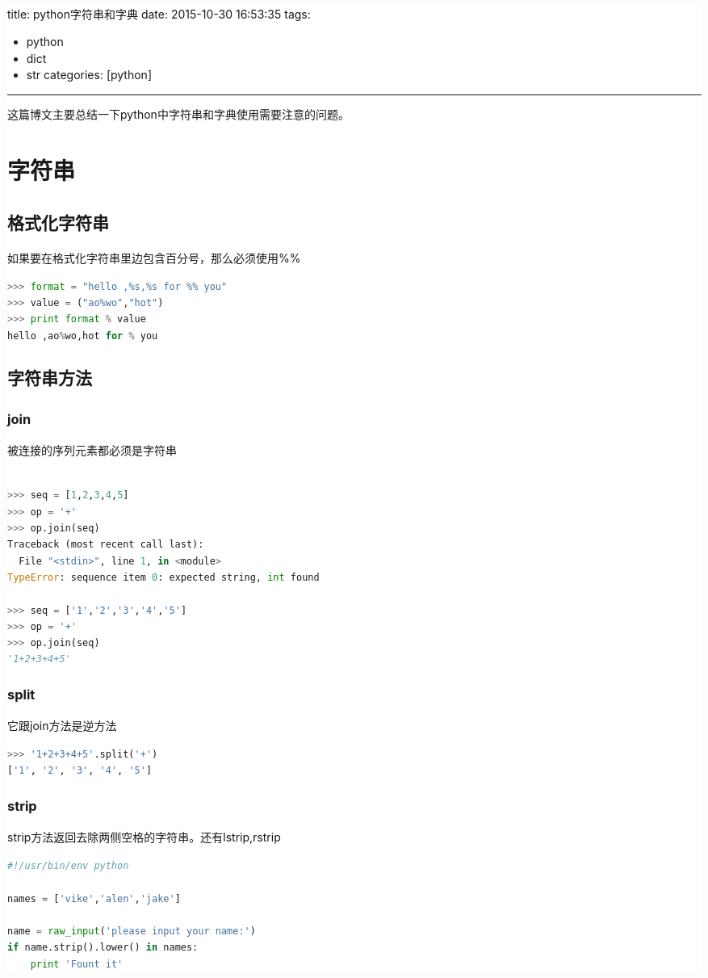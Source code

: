 ﻿title: python字符串和字典
date: 2015-10-30 16:53:35
tags:
 - python
 - dict
 - str
categories: [python]

---

这篇博文主要总结一下python中字符串和字典使用需要注意的问题。

# 字符串
## 格式化字符串
如果要在格式化字符串里边包含百分号，那么必须使用%%
```python
>>> format = "hello ,%s,%s for %% you"
>>> value = ("ao%wo","hot")
>>> print format % value
hello ,ao%wo,hot for % you
```


## 字符串方法
### join
被连接的序列元素都必须是字符串
```python

>>> seq = [1,2,3,4,5]
>>> op = '+'
>>> op.join(seq)
Traceback (most recent call last):
  File "<stdin>", line 1, in <module>
TypeError: sequence item 0: expected string, int found

>>> seq = ['1','2','3','4','5']
>>> op = '+'
>>> op.join(seq)
'1+2+3+4+5'
```
### split
它跟join方法是逆方法
```python
>>> '1+2+3+4+5'.split('+')
['1', '2', '3', '4', '5']
```

### strip
strip方法返回去除两侧空格的字符串。还有lstrip,rstrip
```python
#!/usr/bin/env python

names = ['vike','alen','jake']

name = raw_input('please input your name:')
if name.strip().lower() in names:
    print 'Fount it'
```
